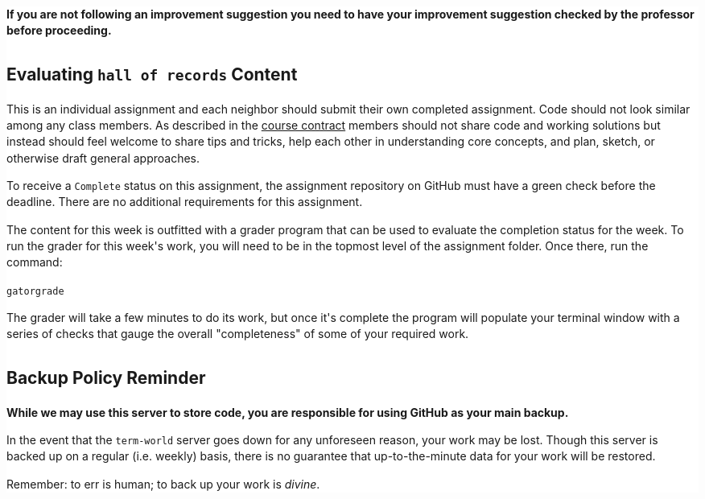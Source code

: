 **If you are not following an improvement suggestion you need to have your improvement suggestion checked by the professor before proceeding.**

## Evaluating `hall of records` Content

This is an individual assignment and each neighbor should submit their own completed assignment. Code should not look similar among any class members. As described in the [course contract](https://github.com/cmpsc100-allegheny-college/course_information/blob/main/CODE_OF_CONDUCT.md) members should not  share code and working solutions but instead should feel welcome to share tips and tricks, help each other in understanding core concepts, and plan, sketch, or otherwise draft general approaches.

To receive a `Complete` status on this assignment, the assignment repository on GitHub must have a green check before the deadline. There are no additional requirements for this assignment.

The content for this week is outfitted with a grader program that can be used to evaluate the completion status for the week. To run the grader for this week's work, you will need to be in the topmost level of the assignment folder. Once there, run the command:

`gatorgrade`

The grader will take a few minutes to do its work, but once it's complete the program will populate your terminal window with a series of checks that gauge the overall "completeness" of some of your required work.

## Backup Policy Reminder

**While we may use this server to store code, you are responsible for using GitHub as your main backup.**

In the event that the `term-world` server goes down for any unforeseen reason, your work may be lost. Though this server is backed up on a regular (i.e. weekly) basis, there is no guarantee that up-to-the-minute data for your work will be restored.

Remember: to err is human; to back up your work is *divine*.
